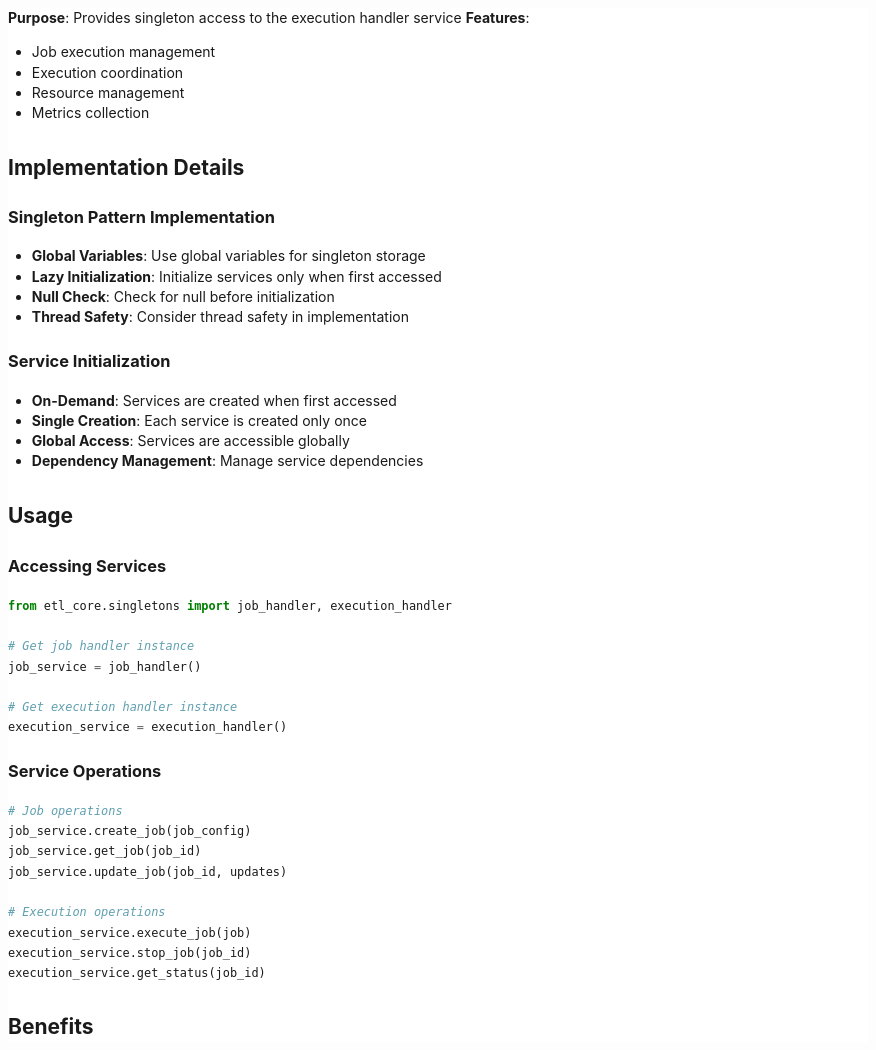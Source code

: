 **Purpose**: Provides singleton access to the execution handler service
**Features**:
- Job execution management
- Execution coordination
- Resource management
- Metrics collection

## Implementation Details

### Singleton Pattern Implementation
- **Global Variables**: Use global variables for singleton storage
- **Lazy Initialization**: Initialize services only when first accessed
- **Null Check**: Check for null before initialization
- **Thread Safety**: Consider thread safety in implementation

### Service Initialization
- **On-Demand**: Services are created when first accessed
- **Single Creation**: Each service is created only once
- **Global Access**: Services are accessible globally
- **Dependency Management**: Manage service dependencies

## Usage

### Accessing Services
```python
from etl_core.singletons import job_handler, execution_handler

# Get job handler instance
job_service = job_handler()

# Get execution handler instance
execution_service = execution_handler()
```

### Service Operations
```python
# Job operations
job_service.create_job(job_config)
job_service.get_job(job_id)
job_service.update_job(job_id, updates)

# Execution operations
execution_service.execute_job(job)
execution_service.stop_job(job_id)
execution_service.get_status(job_id)
```

## Benefits
